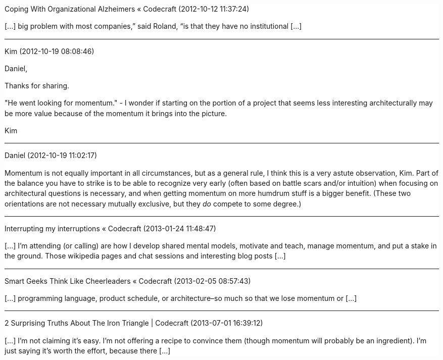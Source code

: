 
Coping With Organizational Alzheimers &laquo; Codecraft (2012-10-12 11:37:24)

[...] big problem with most companies,” said Roland, “is that they have no institutional [...]

---

Kim (2012-10-19 08:08:46)

Daniel,

Thanks for sharing. 

"He went looking for momentum." - I wonder if starting on the portion of a project that seems less interesting architecturally may be more value because of the momentum it brings into the picture.

Kim

---

Daniel (2012-10-19 11:02:17)

Momentum is not equally important in all circumstances, but as a general rule, I think this is a very astute observation, Kim. Part of the balance you have to strike is to be able to recognize very early (often based on battle scars and/or intuition) when focusing on architectural questions is necessary, and when getting momentum on more humdrum stuff is a bigger benefit. (These two orientations are not necessary mutually exclusive, but they *do* compete to some degree.)

---

Interrupting my interruptions &laquo; Codecraft (2013-01-24 11:48:47)

[...] I’m attending (or calling) are how I develop shared mental models, motivate and teach, manage momentum, and put a stake in the ground. Those wikipedia pages and chat sessions and interesting blog posts [...]

---

Smart Geeks Think Like Cheerleaders &laquo; Codecraft (2013-02-05 08:57:43)

[...] programming language, product schedule, or architecture–so much so that we lose momentum or [...]

---

2 Surprising Truths About The Iron Triangle | Codecraft (2013-07-01 16:39:12)

[…] I’m not claiming it’s easy. I’m not offering a recipe to convince them (though momentum will probably be an ingredient). I’m just saying it’s worth the effort, because there […]